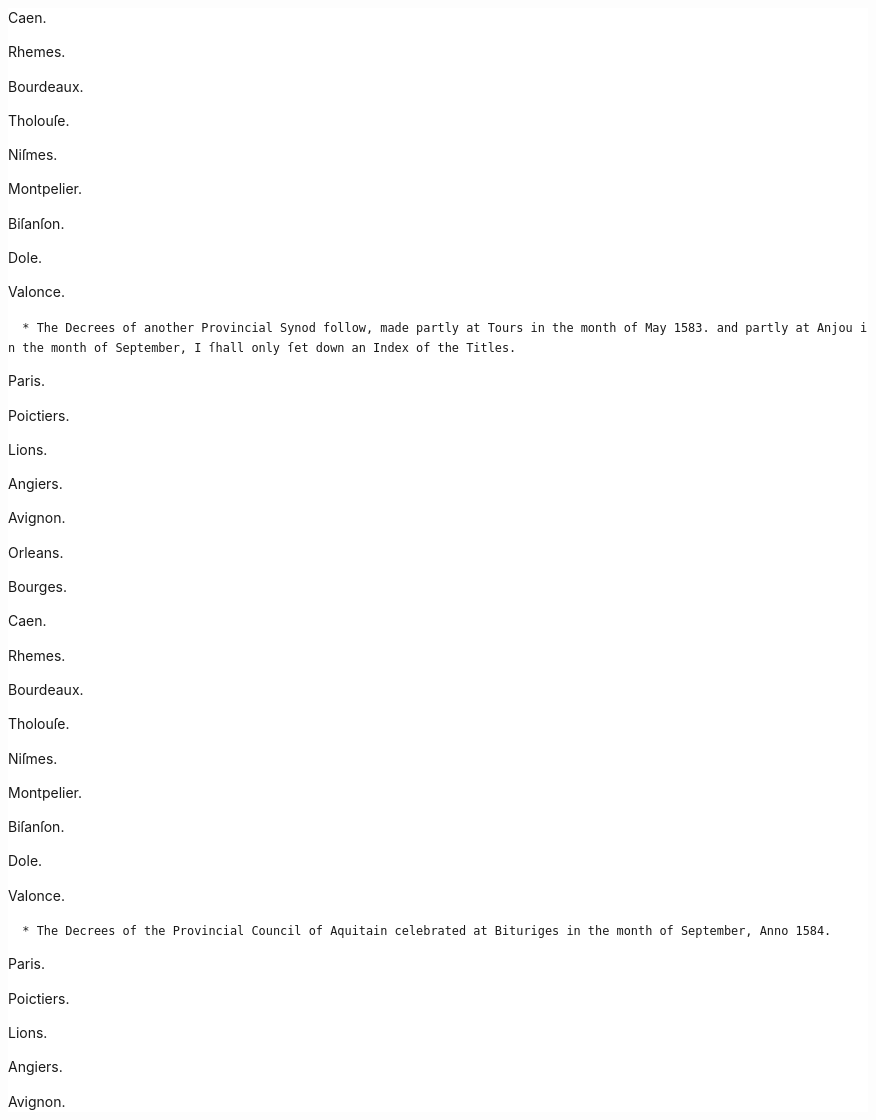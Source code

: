 Caen.

Rhemes.

Bourdeaux.

Tholouſe.

Niſmes.

Montpelier.

Biſanſon.

Dole.

Valonce.

      * The Decrees of another Provincial Synod follow, made partly at Tours in the month of May 1583. and partly at Anjou in the month of September, I ſhall only ſet down an Index of the Titles.

Paris.

Poictiers.

Lions.

Angiers.

Avignon.

Orleans.

Bourges.

Caen.

Rhemes.

Bourdeaux.

Tholouſe.

Niſmes.

Montpelier.

Biſanſon.

Dole.

Valonce.

      * The Decrees of the Provincial Council of Aquitain celebrated at Bituriges in the month of September, Anno 1584.

Paris.

Poictiers.

Lions.

Angiers.

Avignon.
